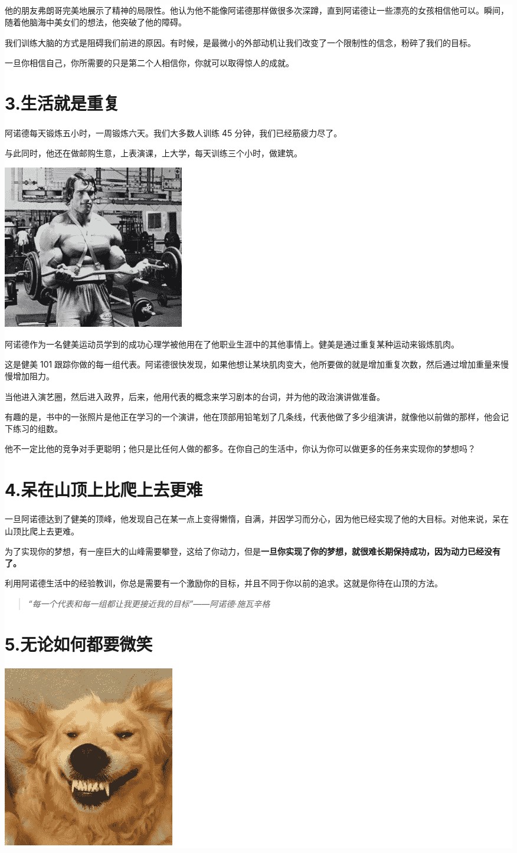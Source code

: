 他的朋友弗朗哥完美地展示了精神的局限性。他认为他不能像阿诺德那样做很多次深蹲，直到阿诺德让一些漂亮的女孩相信他可以。瞬间，随着他脑海中美女们的想法，他突破了他的障碍。

我们训练大脑的方式是阻碍我们前进的原因。有时候，是最微小的外部动机让我们改变了一个限制性的信念，粉碎了我们的目标。

一旦你相信自己，你所需要的只是第二个人相信你，你就可以取得惊人的成就。

# 3.生活就是重复

阿诺德每天锻炼五小时，一周锻炼六天。我们大多数人训练 45 分钟，我们已经筋疲力尽了。

与此同时，他还在做邮购生意，上表演课，上大学，每天训练三个小时，做建筑。

![](img/b21e9a78178bb718ab39f725f705d55b.png)

阿诺德作为一名健美运动员学到的成功心理学被他用在了他职业生涯中的其他事情上。健美是通过重复某种运动来锻炼肌肉。

这是健美 101 跟踪你做的每一组代表。阿诺德很快发现，如果他想让某块肌肉变大，他所要做的就是增加重复次数，然后通过增加重量来慢慢增加阻力。

当他进入演艺圈，然后进入政界，后来，他用代表的概念来学习剧本的台词，并为他的政治演讲做准备。

有趣的是，书中的一张照片是他正在学习的一个演讲，他在顶部用铅笔划了几条线，代表他做了多少组演讲，就像他以前做的那样，他会记下练习的组数。

他不一定比他的竞争对手更聪明；他只是比任何人做的都多。在你自己的生活中，你认为你可以做更多的任务来实现你的梦想吗？

# 4.呆在山顶上比爬上去更难

一旦阿诺德达到了健美的顶峰，他发现自己在某一点上变得懒惰，自满，并因学习而分心，因为他已经实现了他的大目标。对他来说，呆在山顶比爬上去更难。

为了实现你的梦想，有一座巨大的山峰需要攀登，这给了你动力，但是**一旦你实现了你的梦想，就很难长期保持成功，因为动力已经没有了。**

利用阿诺德生活中的经验教训，你总是需要有一个激励你的目标，并且不同于你以前的追求。这就是你待在山顶的方法。

> *“每一个代表和每一组都让我更接近我的目标”——阿诺德·施瓦辛格*

# 5.无论如何都要微笑

![](img/fd6a0e74f747502c8f566edc51a1a435.png)